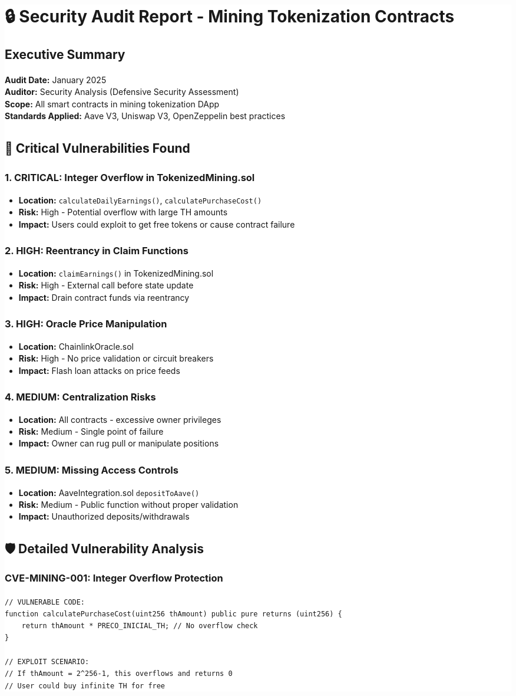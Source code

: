 # 🔒 Security Audit Report - Mining Tokenization Contracts

## Executive Summary

**Audit Date:** January 2025  
**Auditor:** Security Analysis (Defensive Security Assessment)  
**Scope:** All smart contracts in mining tokenization DApp  
**Standards Applied:** Aave V3, Uniswap V3, OpenZeppelin best practices  

## 🚨 Critical Vulnerabilities Found

### 1. **CRITICAL: Integer Overflow in TokenizedMining.sol**
- **Location:** `calculateDailyEarnings()`, `calculatePurchaseCost()`
- **Risk:** High - Potential overflow with large TH amounts
- **Impact:** Users could exploit to get free tokens or cause contract failure

### 2. **HIGH: Reentrancy in Claim Functions**
- **Location:** `claimEarnings()` in TokenizedMining.sol
- **Risk:** High - External call before state update
- **Impact:** Drain contract funds via reentrancy

### 3. **HIGH: Oracle Price Manipulation**
- **Location:** ChainlinkOracle.sol
- **Risk:** High - No price validation or circuit breakers
- **Impact:** Flash loan attacks on price feeds

### 4. **MEDIUM: Centralization Risks**
- **Location:** All contracts - excessive owner privileges
- **Risk:** Medium - Single point of failure
- **Impact:** Owner can rug pull or manipulate positions

### 5. **MEDIUM: Missing Access Controls**
- **Location:** AaveIntegration.sol `depositToAave()`
- **Risk:** Medium - Public function without proper validation
- **Impact:** Unauthorized deposits/withdrawals

## 🛡️ Detailed Vulnerability Analysis

### CVE-MINING-001: Integer Overflow Protection
```solidity
// VULNERABLE CODE:
function calculatePurchaseCost(uint256 thAmount) public pure returns (uint256) {
    return thAmount * PRECO_INICIAL_TH; // No overflow check
}

// EXPLOIT SCENARIO:
// If thAmount = 2^256-1, this overflows and returns 0
// User could buy infinite TH for free
```
